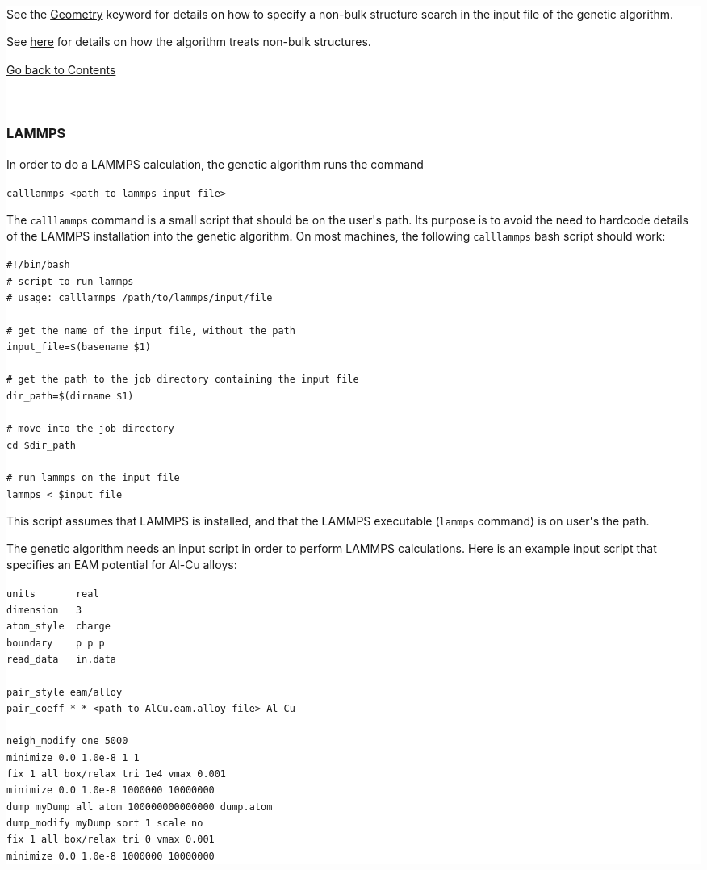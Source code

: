 See the [Geometry](#geometry) keyword for details on how to specify a non-bulk structure search in the input file of the genetic algorithm.

See [here](#nonbulk) for details on how the algorithm treats non-bulk structures. 

[Go back to Contents](#contents)


<br>


### <a id="lammps"></a>LAMMPS

In order to do a LAMMPS calculation, the genetic algorithm runs the command

~~~~
calllammps <path to lammps input file>
~~~~

The `calllammps` command is a small script that should be on the user's path. Its purpose is to avoid the need to hardcode details of the LAMMPS installation into the genetic algorithm. On most machines, the following `calllammps` bash script should work:

~~~~
#!/bin/bash
# script to run lammps
# usage: calllammps /path/to/lammps/input/file

# get the name of the input file, without the path
input_file=$(basename $1)

# get the path to the job directory containing the input file
dir_path=$(dirname $1)

# move into the job directory
cd $dir_path

# run lammps on the input file
lammps < $input_file
~~~~

This script assumes that LAMMPS is installed, and that the LAMMPS executable (`lammps` command) is on user's the path.

The genetic algorithm needs an input script in order to perform LAMMPS calculations. Here is an example input script that specifies an EAM potential for Al-Cu alloys: 

~~~~
units		real
dimension	3
atom_style	charge
boundary	p p p
read_data	in.data

pair_style eam/alloy 
pair_coeff * * <path to AlCu.eam.alloy file> Al Cu

neigh_modify one 5000
minimize 0.0 1.0e-8 1 1
fix 1 all box/relax tri 1e4 vmax 0.001
minimize 0.0 1.0e-8 1000000 10000000 
dump myDump all atom 100000000000000 dump.atom
dump_modify myDump sort 1 scale no 
fix 1 all box/relax tri 0 vmax 0.001
minimize 0.0 1.0e-8 1000000 10000000 
~~~~
